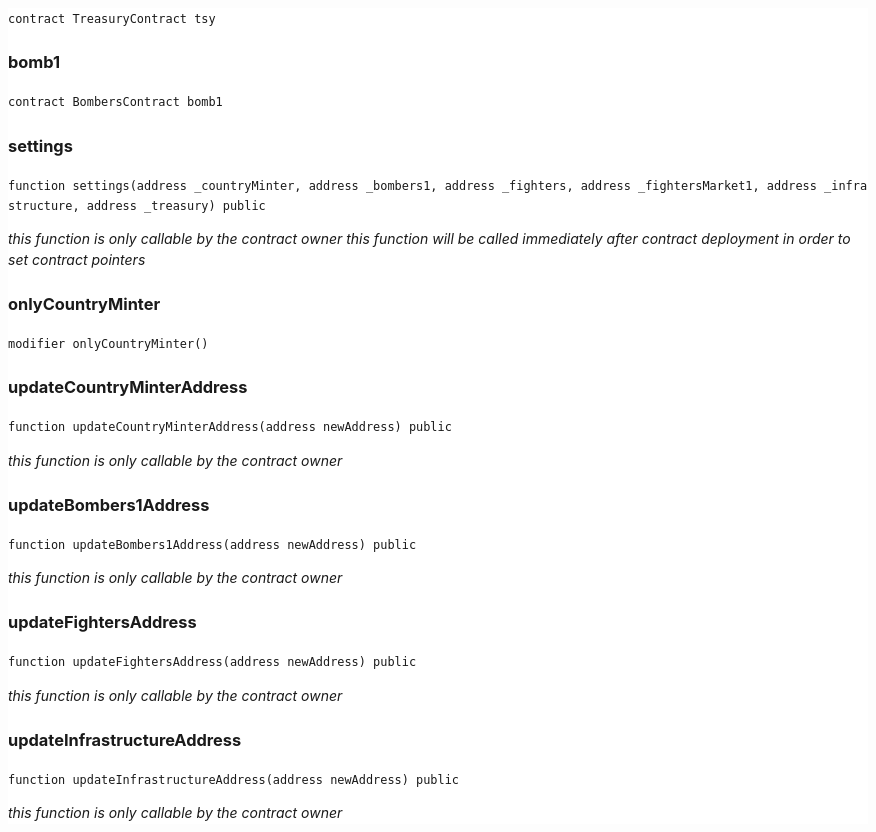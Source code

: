 ```solidity
contract TreasuryContract tsy
```

### bomb1

```solidity
contract BombersContract bomb1
```

### settings

```solidity
function settings(address _countryMinter, address _bombers1, address _fighters, address _fightersMarket1, address _infrastructure, address _treasury) public
```

_this function is only callable by the contract owner
this function will be called immediately after contract deployment in order to set contract pointers_

### onlyCountryMinter

```solidity
modifier onlyCountryMinter()
```

### updateCountryMinterAddress

```solidity
function updateCountryMinterAddress(address newAddress) public
```

_this function is only callable by the contract owner_

### updateBombers1Address

```solidity
function updateBombers1Address(address newAddress) public
```

_this function is only callable by the contract owner_

### updateFightersAddress

```solidity
function updateFightersAddress(address newAddress) public
```

_this function is only callable by the contract owner_

### updateInfrastructureAddress

```solidity
function updateInfrastructureAddress(address newAddress) public
```

_this function is only callable by the contract owner_
